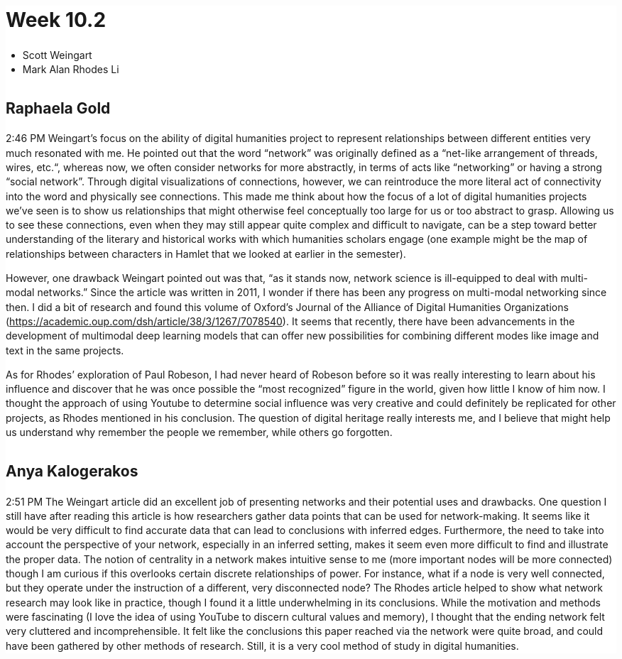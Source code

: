 # Week 10.2

- Scott Weingart
- Mark Alan Rhodes Li

## Raphaela Gold
  2:46 PM
Weingart’s focus on the ability of digital humanities project to represent relationships between different entities very much resonated with me. He pointed out that the word “network” was originally defined as a “net-like arrangement of threads, wires, etc.“, whereas now, we often consider networks for more abstractly, in terms of acts like “networking” or having a strong “social network”. Through digital visualizations of connections, however, we can reintroduce the more literal act of connectivity into the word and physically see connections. This made me think about how the focus of a lot of digital humanities projects we’ve seen is to show us relationships that might otherwise feel conceptually too large for us or too abstract to grasp. Allowing us to see these connections, even when they may still appear quite complex and difficult to navigate, can be a step toward better understanding of the literary and historical works with which humanities scholars engage (one example might be the map of relationships between characters in Hamlet that we looked at earlier in the semester).

However, one drawback Weingart pointed out was that, “as it stands now, network science is ill-equipped to deal with multi-modal networks.” Since the article was written in 2011, I wonder if there has been any progress on multi-modal networking since then. I did a bit of research and found this volume of Oxford’s Journal of the Alliance of Digital Humanities Organizations (https://academic.oup.com/dsh/article/38/3/1267/7078540). It seems that recently, there have been advancements in the development of multimodal deep learning models that can offer new possibilities for combining different modes like image and text in the same projects.

As for Rhodes’ exploration of Paul Robeson, I had never heard of Robeson before so it was really interesting to learn about his influence and discover that he was once possible the “most recognized” figure in the world, given how little I know of him now. I thought the approach of using Youtube to determine social influence was very creative and could definitely be replicated for other projects, as Rhodes mentioned in his conclusion. The question of digital heritage really interests me, and I believe that might help us understand why remember the people we remember, while others go forgotten.


## Anya Kalogerakos
  2:51 PM
The Weingart article did an excellent job of presenting networks and their potential uses and drawbacks. One question I still have after reading this article is how researchers gather data points that can be used for network-making. It seems like it would be very difficult to find accurate data that can lead to conclusions with inferred edges. Furthermore, the need to take into account the perspective of your network, especially in an inferred setting, makes it seem even more difficult to find and illustrate the proper data. The notion of centrality in a network makes intuitive sense to me (more important nodes will be more connected) though I am curious if this overlooks certain discrete relationships of power. For instance, what if a node is very well connected, but they operate under the instruction of a different, very disconnected node? The Rhodes article helped to show what network research may look like in practice, though I found it a little underwhelming in its conclusions. While the motivation and methods were fascinating (I love the idea of using YouTube to discern cultural values and memory), I thought that the ending network felt very cluttered and incomprehensible. It felt like the conclusions this paper reached via the network were quite broad, and could have been gathered by other methods of research. Still, it is a very cool method of study in digital humanities.
